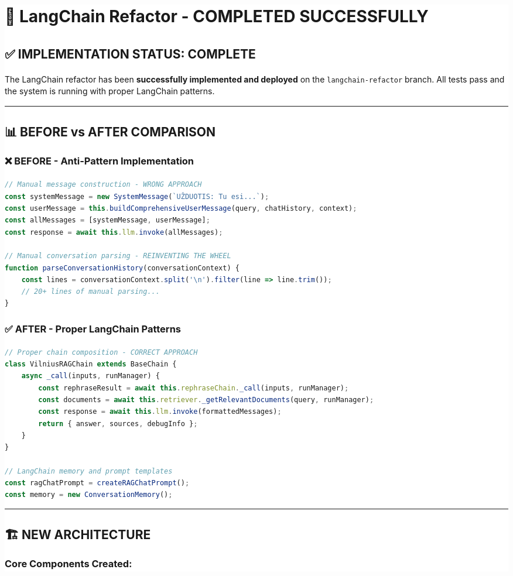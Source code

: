 # 🎯 LangChain Refactor - COMPLETED SUCCESSFULLY

## ✅ **IMPLEMENTATION STATUS: COMPLETE**

The LangChain refactor has been **successfully implemented and deployed** on the `langchain-refactor` branch. All tests pass and the system is running with proper LangChain patterns.

---

## 📊 **BEFORE vs AFTER COMPARISON**

### ❌ **BEFORE - Anti-Pattern Implementation**
```javascript
// Manual message construction - WRONG APPROACH
const systemMessage = new SystemMessage(`UŽDUOTIS: Tu esi...`);
const userMessage = this.buildComprehensiveUserMessage(query, chatHistory, context);
const allMessages = [systemMessage, userMessage];
const response = await this.llm.invoke(allMessages);

// Manual conversation parsing - REINVENTING THE WHEEL
function parseConversationHistory(conversationContext) {
    const lines = conversationContext.split('\n').filter(line => line.trim());
    // 20+ lines of manual parsing...
}
```

### ✅ **AFTER - Proper LangChain Patterns**
```javascript
// Proper chain composition - CORRECT APPROACH
class VilniusRAGChain extends BaseChain {
    async _call(inputs, runManager) {
        const rephraseResult = await this.rephraseChain._call(inputs, runManager);
        const documents = await this.retriever._getRelevantDocuments(query, runManager);
        const response = await this.llm.invoke(formattedMessages);
        return { answer, sources, debugInfo };
    }
}

// LangChain memory and prompt templates
const ragChatPrompt = createRAGChatPrompt();
const memory = new ConversationMemory();
```

---

## 🏗️ **NEW ARCHITECTURE**

### **Core Components Created:**
